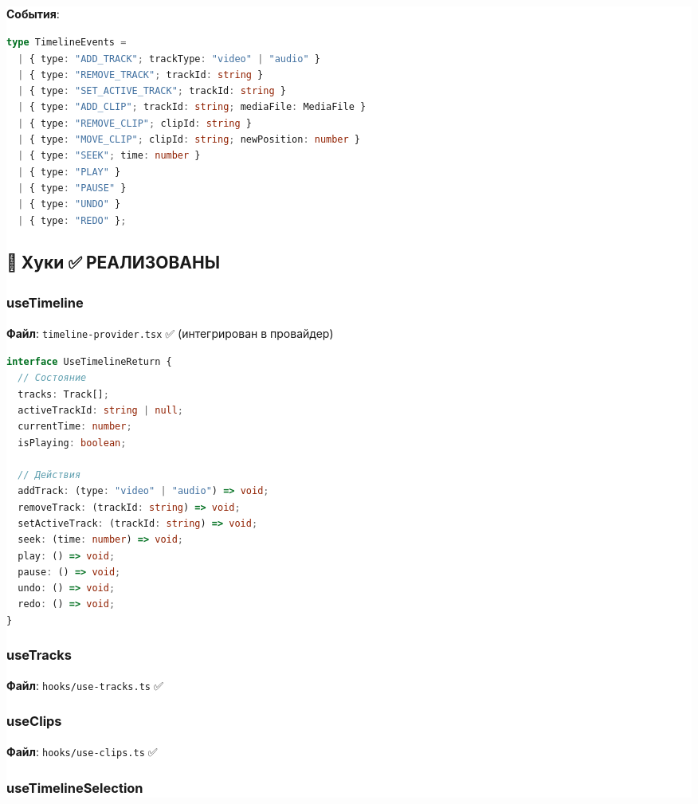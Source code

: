 
**События**:

```typescript
type TimelineEvents =
  | { type: "ADD_TRACK"; trackType: "video" | "audio" }
  | { type: "REMOVE_TRACK"; trackId: string }
  | { type: "SET_ACTIVE_TRACK"; trackId: string }
  | { type: "ADD_CLIP"; trackId: string; mediaFile: MediaFile }
  | { type: "REMOVE_CLIP"; clipId: string }
  | { type: "MOVE_CLIP"; clipId: string; newPosition: number }
  | { type: "SEEK"; time: number }
  | { type: "PLAY" }
  | { type: "PAUSE" }
  | { type: "UNDO" }
  | { type: "REDO" };
```

## 🎣 Хуки ✅ РЕАЛИЗОВАНЫ

### useTimeline

**Файл**: `timeline-provider.tsx` ✅ (интегрирован в провайдер)

```typescript
interface UseTimelineReturn {
  // Состояние
  tracks: Track[];
  activeTrackId: string | null;
  currentTime: number;
  isPlaying: boolean;

  // Действия
  addTrack: (type: "video" | "audio") => void;
  removeTrack: (trackId: string) => void;
  setActiveTrack: (trackId: string) => void;
  seek: (time: number) => void;
  play: () => void;
  pause: () => void;
  undo: () => void;
  redo: () => void;
}
```

### useTracks

**Файл**: `hooks/use-tracks.ts` ✅

### useClips

**Файл**: `hooks/use-clips.ts` ✅

### useTimelineSelection
